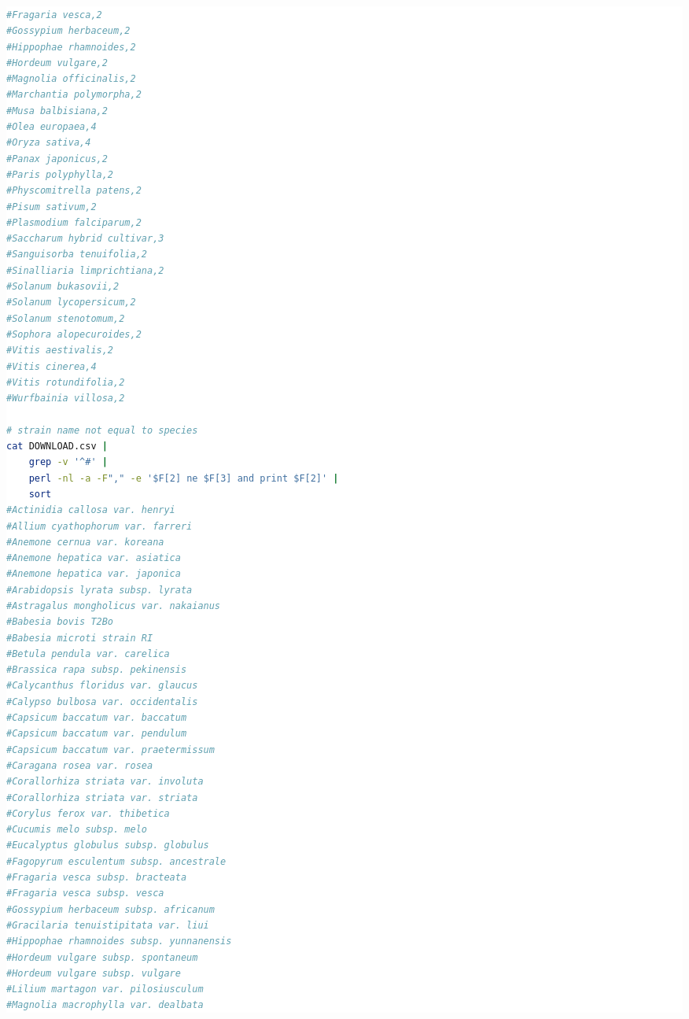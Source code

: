 ```bash
#Fragaria vesca,2
#Gossypium herbaceum,2
#Hippophae rhamnoides,2
#Hordeum vulgare,2
#Magnolia officinalis,2
#Marchantia polymorpha,2
#Musa balbisiana,2
#Olea europaea,4
#Oryza sativa,4
#Panax japonicus,2
#Paris polyphylla,2
#Physcomitrella patens,2
#Pisum sativum,2
#Plasmodium falciparum,2
#Saccharum hybrid cultivar,3
#Sanguisorba tenuifolia,2
#Sinalliaria limprichtiana,2
#Solanum bukasovii,2
#Solanum lycopersicum,2
#Solanum stenotomum,2
#Sophora alopecuroides,2
#Vitis aestivalis,2
#Vitis cinerea,4
#Vitis rotundifolia,2
#Wurfbainia villosa,2

# strain name not equal to species
cat DOWNLOAD.csv |
    grep -v '^#' |
    perl -nl -a -F"," -e '$F[2] ne $F[3] and print $F[2]' |
    sort
#Actinidia callosa var. henryi
#Allium cyathophorum var. farreri
#Anemone cernua var. koreana
#Anemone hepatica var. asiatica
#Anemone hepatica var. japonica
#Arabidopsis lyrata subsp. lyrata
#Astragalus mongholicus var. nakaianus
#Babesia bovis T2Bo
#Babesia microti strain RI
#Betula pendula var. carelica
#Brassica rapa subsp. pekinensis
#Calycanthus floridus var. glaucus
#Calypso bulbosa var. occidentalis
#Capsicum baccatum var. baccatum
#Capsicum baccatum var. pendulum
#Capsicum baccatum var. praetermissum
#Caragana rosea var. rosea
#Corallorhiza striata var. involuta
#Corallorhiza striata var. striata
#Corylus ferox var. thibetica
#Cucumis melo subsp. melo
#Eucalyptus globulus subsp. globulus
#Fagopyrum esculentum subsp. ancestrale
#Fragaria vesca subsp. bracteata
#Fragaria vesca subsp. vesca
#Gossypium herbaceum subsp. africanum
#Gracilaria tenuistipitata var. liui
#Hippophae rhamnoides subsp. yunnanensis
#Hordeum vulgare subsp. spontaneum
#Hordeum vulgare subsp. vulgare
#Lilium martagon var. pilosiusculum
#Magnolia macrophylla var. dealbata
```

[TOC levels=1-3]: # ""